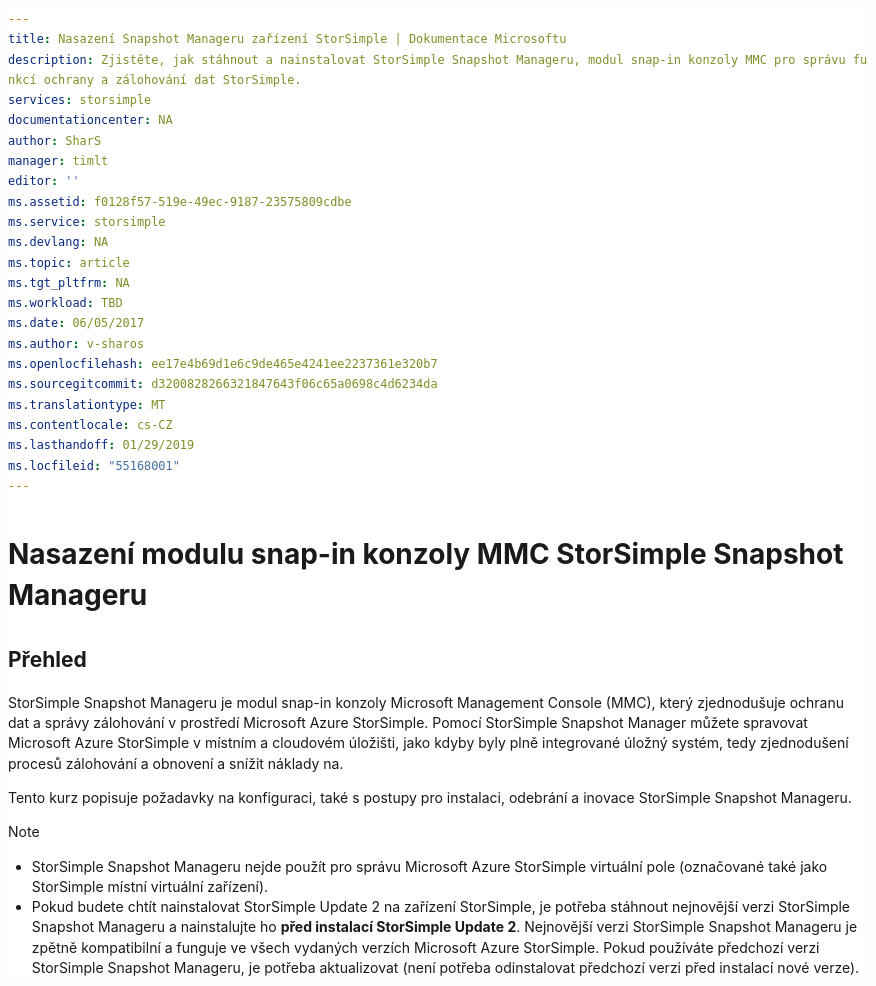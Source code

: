 ```yaml
---
title: Nasazení Snapshot Manageru zařízení StorSimple | Dokumentace Microsoftu
description: Zjistěte, jak stáhnout a nainstalovat StorSimple Snapshot Manageru, modul snap-in konzoly MMC pro správu funkcí ochrany a zálohování dat StorSimple.
services: storsimple
documentationcenter: NA
author: SharS
manager: timlt
editor: ''
ms.assetid: f0128f57-519e-49ec-9187-23575809cdbe
ms.service: storsimple
ms.devlang: NA
ms.topic: article
ms.tgt_pltfrm: NA
ms.workload: TBD
ms.date: 06/05/2017
ms.author: v-sharos
ms.openlocfilehash: ee17e4b69d1e6c9de465e4241ee2237361e320b7
ms.sourcegitcommit: d3200828266321847643f06c65a0698c4d6234da
ms.translationtype: MT
ms.contentlocale: cs-CZ
ms.lasthandoff: 01/29/2019
ms.locfileid: "55168001"
---
```

# <a name="deploy-the-storsimple-snapshot-manager-mmc-snap-in"></a>Nasazení modulu snap-in konzoly MMC StorSimple Snapshot Manageru

## <a name="overview"></a>Přehled
StorSimple Snapshot Manageru je modul snap-in konzoly Microsoft Management Console (MMC), který zjednodušuje ochranu dat a správy zálohování v prostředí Microsoft Azure StorSimple. Pomocí StorSimple Snapshot Manager můžete spravovat Microsoft Azure StorSimple v místním a cloudovém úložišti, jako kdyby byly plně integrované úložný systém, tedy zjednodušení procesů zálohování a obnovení a snížit náklady na. 

Tento kurz popisuje požadavky na konfiguraci, také s postupy pro instalaci, odebrání a inovace StorSimple Snapshot Manageru.

> [!NOTE]
> * StorSimple Snapshot Manageru nejde použít pro správu Microsoft Azure StorSimple virtuální pole (označované také jako StorSimple místní virtuální zařízení).
> * Pokud budete chtít nainstalovat StorSimple Update 2 na zařízení StorSimple, je potřeba stáhnout nejnovější verzi StorSimple Snapshot Manageru a nainstalujte ho **před instalací StorSimple Update 2**. Nejnovější verzi StorSimple Snapshot Manageru je zpětně kompatibilní a funguje ve všech vydaných verzích Microsoft Azure StorSimple. Pokud používáte předchozí verzi StorSimple Snapshot Manageru, je potřeba aktualizovat (není potřeba odinstalovat předchozí verzi před instalací nové verze).

